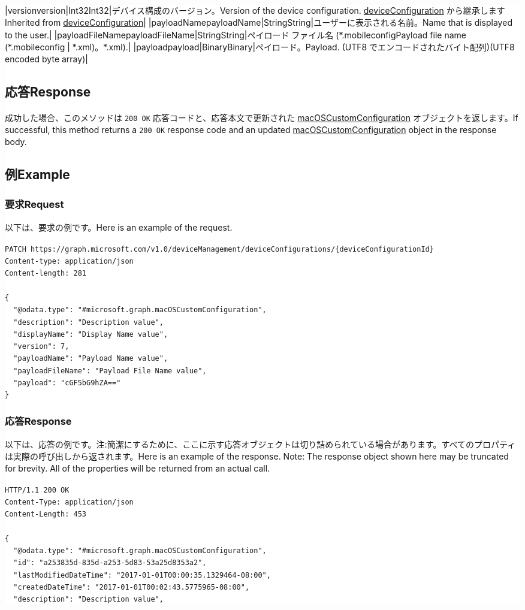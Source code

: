 |<span data-ttu-id="16e86-151">version</span><span class="sxs-lookup"><span data-stu-id="16e86-151">version</span></span>|<span data-ttu-id="16e86-152">Int32</span><span class="sxs-lookup"><span data-stu-id="16e86-152">Int32</span></span>|<span data-ttu-id="16e86-153">デバイス構成のバージョン。</span><span class="sxs-lookup"><span data-stu-id="16e86-153">Version of the device configuration.</span></span> <span data-ttu-id="16e86-154">[deviceConfiguration](../resources/intune-deviceconfig-deviceconfiguration.md) から継承します</span><span class="sxs-lookup"><span data-stu-id="16e86-154">Inherited from [deviceConfiguration](../resources/intune-deviceconfig-deviceconfiguration.md)</span></span>|
|<span data-ttu-id="16e86-155">payloadName</span><span class="sxs-lookup"><span data-stu-id="16e86-155">payloadName</span></span>|<span data-ttu-id="16e86-156">String</span><span class="sxs-lookup"><span data-stu-id="16e86-156">String</span></span>|<span data-ttu-id="16e86-157">ユーザーに表示される名前。</span><span class="sxs-lookup"><span data-stu-id="16e86-157">Name that is displayed to the user.</span></span>|
|<span data-ttu-id="16e86-158">payloadFileName</span><span class="sxs-lookup"><span data-stu-id="16e86-158">payloadFileName</span></span>|<span data-ttu-id="16e86-159">String</span><span class="sxs-lookup"><span data-stu-id="16e86-159">String</span></span>|<span data-ttu-id="16e86-160">ペイロード ファイル名 (\*.mobileconfig</span><span class="sxs-lookup"><span data-stu-id="16e86-160">Payload file name (\*.mobileconfig</span></span> | <span data-ttu-id="16e86-161">\*.xml)。</span><span class="sxs-lookup"><span data-stu-id="16e86-161">\*.xml).</span></span>|
|<span data-ttu-id="16e86-162">payload</span><span class="sxs-lookup"><span data-stu-id="16e86-162">payload</span></span>|<span data-ttu-id="16e86-163">Binary</span><span class="sxs-lookup"><span data-stu-id="16e86-163">Binary</span></span>|<span data-ttu-id="16e86-164">ペイロード。</span><span class="sxs-lookup"><span data-stu-id="16e86-164">Payload.</span></span> <span data-ttu-id="16e86-165">(UTF8 でエンコードされたバイト配列)</span><span class="sxs-lookup"><span data-stu-id="16e86-165">(UTF8 encoded byte array)</span></span>|



## <a name="response"></a><span data-ttu-id="16e86-166">応答</span><span class="sxs-lookup"><span data-stu-id="16e86-166">Response</span></span>
<span data-ttu-id="16e86-167">成功した場合、このメソッドは `200 OK` 応答コードと、応答本文で更新された [macOSCustomConfiguration](../resources/intune-deviceconfig-macoscustomconfiguration.md) オブジェクトを返します。</span><span class="sxs-lookup"><span data-stu-id="16e86-167">If successful, this method returns a `200 OK` response code and an updated [macOSCustomConfiguration](../resources/intune-deviceconfig-macoscustomconfiguration.md) object in the response body.</span></span>

## <a name="example"></a><span data-ttu-id="16e86-168">例</span><span class="sxs-lookup"><span data-stu-id="16e86-168">Example</span></span>

### <a name="request"></a><span data-ttu-id="16e86-169">要求</span><span class="sxs-lookup"><span data-stu-id="16e86-169">Request</span></span>
<span data-ttu-id="16e86-170">以下は、要求の例です。</span><span class="sxs-lookup"><span data-stu-id="16e86-170">Here is an example of the request.</span></span>
``` http
PATCH https://graph.microsoft.com/v1.0/deviceManagement/deviceConfigurations/{deviceConfigurationId}
Content-type: application/json
Content-length: 281

{
  "@odata.type": "#microsoft.graph.macOSCustomConfiguration",
  "description": "Description value",
  "displayName": "Display Name value",
  "version": 7,
  "payloadName": "Payload Name value",
  "payloadFileName": "Payload File Name value",
  "payload": "cGF5bG9hZA=="
}
```

### <a name="response"></a><span data-ttu-id="16e86-171">応答</span><span class="sxs-lookup"><span data-stu-id="16e86-171">Response</span></span>
<span data-ttu-id="16e86-p109">以下は、応答の例です。注:簡潔にするために、ここに示す応答オブジェクトは切り詰められている場合があります。すべてのプロパティは実際の呼び出しから返されます。</span><span class="sxs-lookup"><span data-stu-id="16e86-p109">Here is an example of the response. Note: The response object shown here may be truncated for brevity. All of the properties will be returned from an actual call.</span></span>
``` http
HTTP/1.1 200 OK
Content-Type: application/json
Content-Length: 453

{
  "@odata.type": "#microsoft.graph.macOSCustomConfiguration",
  "id": "a253835d-835d-a253-5d83-53a25d8353a2",
  "lastModifiedDateTime": "2017-01-01T00:00:35.1329464-08:00",
  "createdDateTime": "2017-01-01T00:02:43.5775965-08:00",
  "description": "Description value",
```